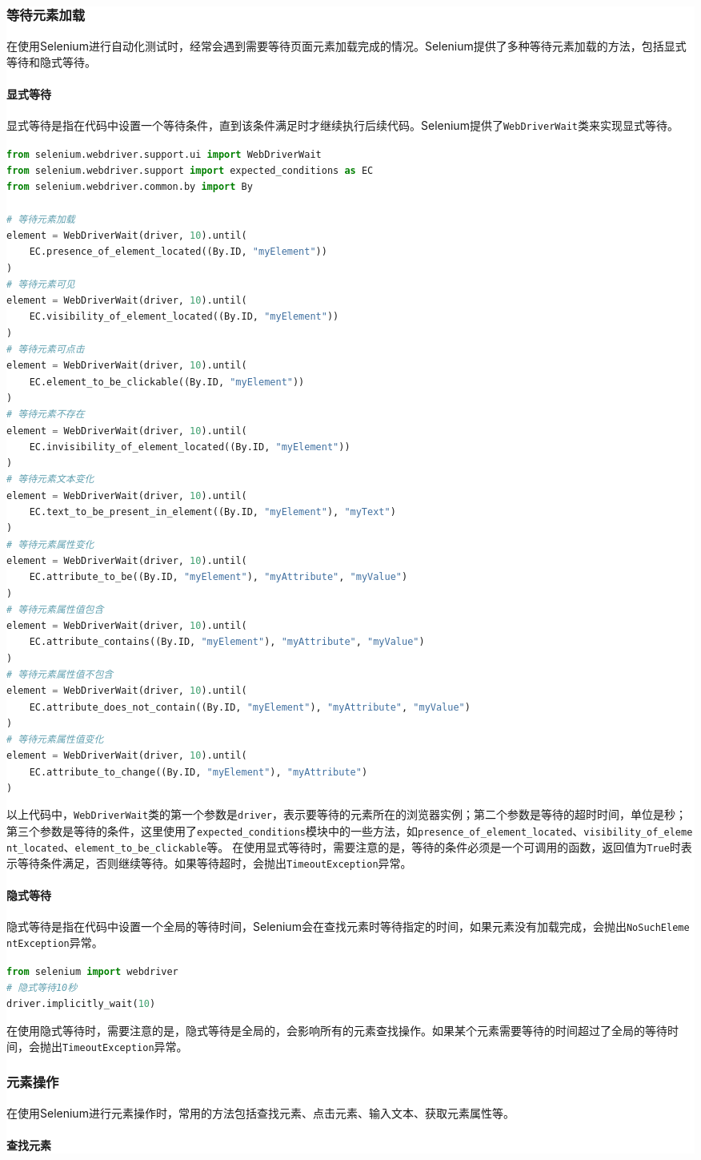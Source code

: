 ### 等待元素加载
在使用Selenium进行自动化测试时，经常会遇到需要等待页面元素加载完成的情况。Selenium提供了多种等待元素加载的方法，包括显式等待和隐式等待。

#### 显式等待
显式等待是指在代码中设置一个等待条件，直到该条件满足时才继续执行后续代码。Selenium提供了`WebDriverWait`类来实现显式等待。
```python
from selenium.webdriver.support.ui import WebDriverWait
from selenium.webdriver.support import expected_conditions as EC
from selenium.webdriver.common.by import By

# 等待元素加载
element = WebDriverWait(driver, 10).until(
    EC.presence_of_element_located((By.ID, "myElement"))
)
# 等待元素可见
element = WebDriverWait(driver, 10).until(
    EC.visibility_of_element_located((By.ID, "myElement"))
)
# 等待元素可点击
element = WebDriverWait(driver, 10).until(
    EC.element_to_be_clickable((By.ID, "myElement"))
)
# 等待元素不存在
element = WebDriverWait(driver, 10).until(
    EC.invisibility_of_element_located((By.ID, "myElement"))
)
# 等待元素文本变化
element = WebDriverWait(driver, 10).until(
    EC.text_to_be_present_in_element((By.ID, "myElement"), "myText")
)
# 等待元素属性变化
element = WebDriverWait(driver, 10).until(
    EC.attribute_to_be((By.ID, "myElement"), "myAttribute", "myValue")
)
# 等待元素属性值包含
element = WebDriverWait(driver, 10).until(
    EC.attribute_contains((By.ID, "myElement"), "myAttribute", "myValue")
)
# 等待元素属性值不包含
element = WebDriverWait(driver, 10).until(
    EC.attribute_does_not_contain((By.ID, "myElement"), "myAttribute", "myValue")
)
# 等待元素属性值变化
element = WebDriverWait(driver, 10).until(
    EC.attribute_to_change((By.ID, "myElement"), "myAttribute")
)
```
以上代码中，`WebDriverWait`类的第一个参数是`driver`，表示要等待的元素所在的浏览器实例；第二个参数是等待的超时时间，单位是秒；第三个参数是等待的条件，这里使用了`expected_conditions`模块中的一些方法，如`presence_of_element_located`、`visibility_of_element_located`、`element_to_be_clickable`等。
在使用显式等待时，需要注意的是，等待的条件必须是一个可调用的函数，返回值为`True`时表示等待条件满足，否则继续等待。如果等待超时，会抛出`TimeoutException`异常。
#### 隐式等待
隐式等待是指在代码中设置一个全局的等待时间，Selenium会在查找元素时等待指定的时间，如果元素没有加载完成，会抛出`NoSuchElementException`异常。
```python
from selenium import webdriver
# 隐式等待10秒
driver.implicitly_wait(10)
```
在使用隐式等待时，需要注意的是，隐式等待是全局的，会影响所有的元素查找操作。如果某个元素需要等待的时间超过了全局的等待时间，会抛出`TimeoutException`异常。
### 元素操作
在使用Selenium进行元素操作时，常用的方法包括查找元素、点击元素、输入文本、获取元素属性等。
#### 查找元素